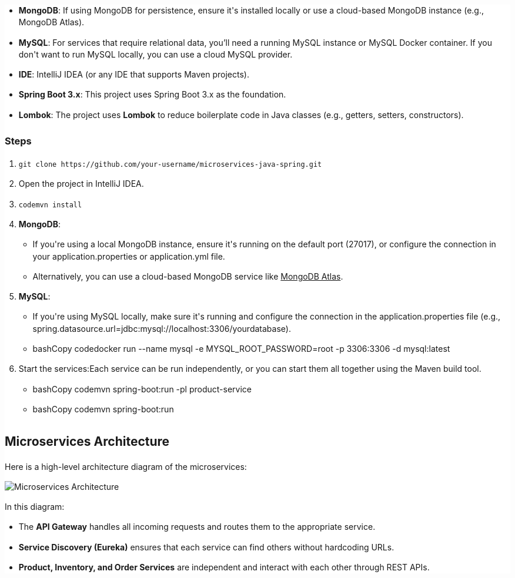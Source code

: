 *   **MongoDB**: If using MongoDB for persistence, ensure it's installed locally or use a cloud-based MongoDB instance (e.g., MongoDB Atlas).

*   **MySQL**: For services that require relational data, you’ll need a running MySQL instance or MySQL Docker container. If you don't want to run MySQL locally, you can use a cloud MySQL provider.

*   **IDE**: IntelliJ IDEA (or any IDE that supports Maven projects).

*   **Spring Boot 3.x**: This project uses Spring Boot 3.x as the foundation.

*   **Lombok**: The project uses **Lombok** to reduce boilerplate code in Java classes (e.g., getters, setters, constructors).


### Steps
1. ```
   git clone https://github.com/your-username/microservices-java-spring.git

2.  Open the project in IntelliJ IDEA.

3.  ```
    codemvn install

4.  **MongoDB**:

    *   If you're using a local MongoDB instance, ensure it's running on the default port (27017), or configure the connection in your application.properties or application.yml file.

    *   Alternatively, you can use a cloud-based MongoDB service like [MongoDB Atlas](https://www.mongodb.com/cloud/atlas).

5.  **MySQL**:

    *   If you're using MySQL locally, make sure it's running and configure the connection in the application.properties file (e.g., spring.datasource.url=jdbc:mysql://localhost:3306/yourdatabase).

    *   bashCopy codedocker run --name mysql -e MYSQL\_ROOT\_PASSWORD=root -p 3306:3306 -d mysql:latest

6.  Start the services:Each service can be run independently, or you can start them all together using the Maven build tool.

    *   bashCopy codemvn spring-boot:run -pl product-service

    *   bashCopy codemvn spring-boot:run


Microservices Architecture
--------------------------

Here is a high-level architecture diagram of the microservices:

![Microservices Architecture](https://spring.io/img/extra/microservices-6-dark.svg)

In this diagram:

*   The **API Gateway** handles all incoming requests and routes them to the appropriate service.

*   **Service Discovery (Eureka)** ensures that each service can find others without hardcoding URLs.

*   **Product, Inventory, and Order Services** are independent and interact with each other through REST APIs.
